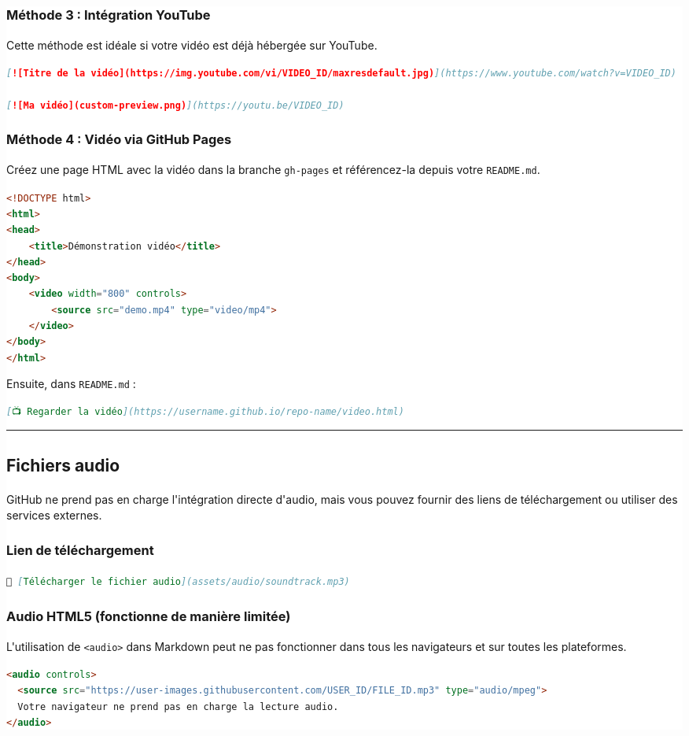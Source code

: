 ### Méthode 3 : Intégration YouTube

Cette méthode est idéale si votre vidéo est déjà hébergée sur YouTube.

```markdown
[![Titre de la vidéo](https://img.youtube.com/vi/VIDEO_ID/maxresdefault.jpg)](https://www.youtube.com/watch?v=VIDEO_ID)

[![Ma vidéo](custom-preview.png)](https://youtu.be/VIDEO_ID)
```

### Méthode 4 : Vidéo via GitHub Pages

Créez une page HTML avec la vidéo dans la branche `gh-pages` et référencez-la depuis votre `README.md`.

```html
<!DOCTYPE html>
<html>
<head>
    <title>Démonstration vidéo</title>
</head>
<body>
    <video width="800" controls>
        <source src="demo.mp4" type="video/mp4">
    </video>
</body>
</html>
```

Ensuite, dans `README.md` :

```markdown
[📺 Regarder la vidéo](https://username.github.io/repo-name/video.html)
```

-----

## Fichiers audio

GitHub ne prend pas en charge l'intégration directe d'audio, mais vous pouvez fournir des liens de téléchargement ou utiliser des services externes.

### Lien de téléchargement

```markdown
🎵 [Télécharger le fichier audio](assets/audio/soundtrack.mp3)
```

### Audio HTML5 (fonctionne de manière limitée)

L'utilisation de `<audio>` dans Markdown peut ne pas fonctionner dans tous les navigateurs et sur toutes les plateformes.

```html
<audio controls>
  <source src="https://user-images.githubusercontent.com/USER_ID/FILE_ID.mp3" type="audio/mpeg">
  Votre navigateur ne prend pas en charge la lecture audio.
</audio>
```
